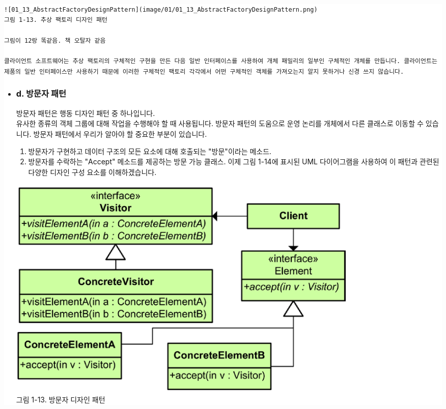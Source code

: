     ![01_13_AbstractFactoryDesignPattern](image/01/01_13_AbstractFactoryDesignPattern.png)   
    그림 1-13. 추상 팩토리 디자인 패턴

    그림이 12랑 똑같음. 책 오탈자 같음

    클라이언트 소프트웨어는 추상 팩토리의 구체적인 구현을 만든 다음 일반 인터페이스를 사용하여 개체 패밀리의 일부인 구체적인 개체를 만듭니다. 클라이언트는 제품의 일반 인터페이스만 사용하기 때문에 이러한 구체적인 팩토리 각각에서 어떤 구체적인 객체를 가져오는지 알지 못하거나 신경 쓰지 않습니다.
    
- ### d. 방문자 패턴
    방문자 패턴은 행동 디자인 패턴 중 하나입니다.  
    유사한 종류의 객체 그룹에 대해 작업을 수행해야 할 때 사용됩니다. 방문자 패턴의 도움으로 운영 논리를 개체에서 다른 클래스로 이동할 수 있습니다. 방문자 패턴에서 우리가 알아야 할 중요한 부분이 있습니다. 
    1. 방문자가 구현하고 데이터 구조의 모든 요소에 대해 호출되는 "방문"이라는 메소드. 
    2. 방문자를 수락하는 "Accept" 메소드를 제공하는 방문 가능 클래스. 이제 그림 1-14에 표시된 UML 다이어그램을 사용하여 이 패턴과 관련된 다양한 디자인 구성 요소를 이해하겠습니다.

    ![01_14_VisitorDesignPattern](image/01/01_14_VisitorDesignPattern.png)   
    그림 1-13. 방문자 디자인 패턴
